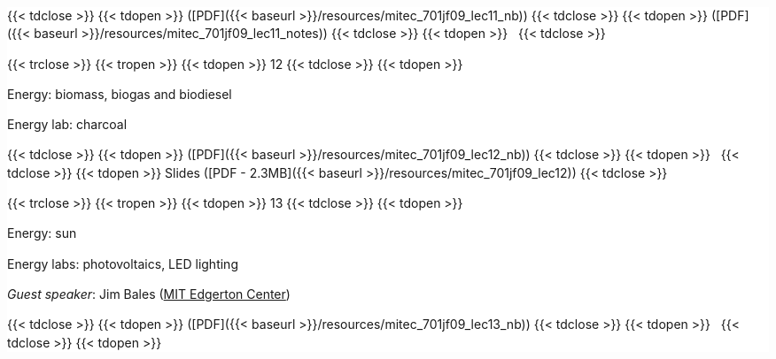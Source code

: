 
{{< tdclose >}}
{{< tdopen >}}
([PDF]({{< baseurl >}}/resources/mitec_701jf09_lec11_nb))
{{< tdclose >}}
{{< tdopen >}}
([PDF]({{< baseurl >}}/resources/mitec_701jf09_lec11_notes))
{{< tdclose >}}
{{< tdopen >}}
 
{{< tdclose >}}

{{< trclose >}}
{{< tropen >}}
{{< tdopen >}}
12
{{< tdclose >}}
{{< tdopen >}}


Energy: biomass, biogas and biodiesel

Energy lab: charcoal


{{< tdclose >}}
{{< tdopen >}}
([PDF]({{< baseurl >}}/resources/mitec_701jf09_lec12_nb))
{{< tdclose >}}
{{< tdopen >}}
 
{{< tdclose >}}
{{< tdopen >}}
Slides ([PDF - 2.3MB]({{< baseurl >}}/resources/mitec_701jf09_lec12))
{{< tdclose >}}

{{< trclose >}}
{{< tropen >}}
{{< tdopen >}}
13
{{< tdclose >}}
{{< tdopen >}}


Energy: sun

Energy labs: photovoltaics, LED lighting

_Guest speaker_: Jim Bales ([MIT Edgerton Center](http://web.mit.edu/edgerton/main.html))


{{< tdclose >}}
{{< tdopen >}}
([PDF]({{< baseurl >}}/resources/mitec_701jf09_lec13_nb))
{{< tdclose >}}
{{< tdopen >}}
 
{{< tdclose >}}
{{< tdopen >}}
 